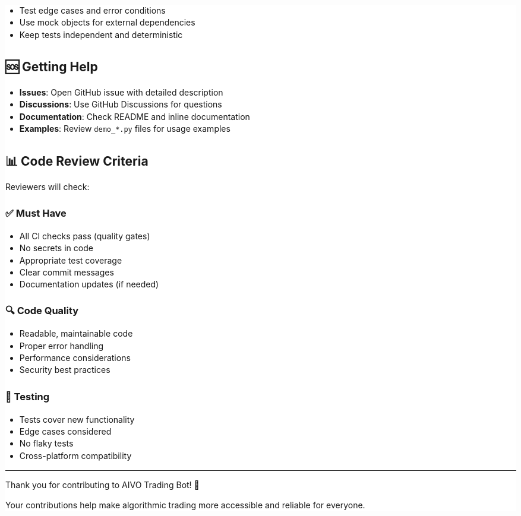 - Test edge cases and error conditions
- Use mock objects for external dependencies
- Keep tests independent and deterministic

## 🆘 Getting Help

- **Issues**: Open GitHub issue with detailed description
- **Discussions**: Use GitHub Discussions for questions
- **Documentation**: Check README and inline documentation
- **Examples**: Review `demo_*.py` files for usage examples

## 📊 Code Review Criteria

Reviewers will check:

### ✅ Must Have

- All CI checks pass (quality gates)
- No secrets in code
- Appropriate test coverage
- Clear commit messages
- Documentation updates (if needed)

### 🔍 Code Quality

- Readable, maintainable code
- Proper error handling
- Performance considerations
- Security best practices

### 🧪 Testing

- Tests cover new functionality
- Edge cases considered
- No flaky tests
- Cross-platform compatibility

---

Thank you for contributing to AIVO Trading Bot! 🚀

Your contributions help make algorithmic trading more accessible and reliable for everyone.
